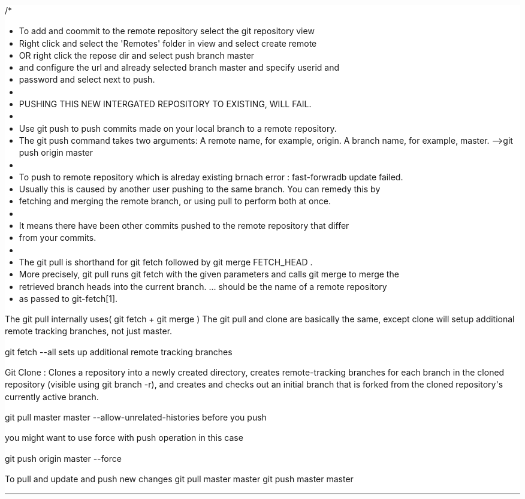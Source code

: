 		

/*
* To add and coommit to the remote repository select the git repository view
* Right click and select the 'Remotes' folder in view and select create remote
* OR right click the repose dir and select push branch master 
* and configure the url and already selected branch master and specify userid and
* password and select next to push. 
* 
* PUSHING THIS NEW INTERGATED REPOSITORY TO EXISTING, WILL FAIL.
* 
* Use git push to push commits made on your local branch to a remote repository.
*  The git push command takes two arguments: A remote name, for example, origin. A branch name, for example, master.
-->git push origin master
*  
* To push to remote repository which is alreday existing brnach error : fast-forwradb update failed.
* Usually this is caused by another user pushing to the same branch. You can remedy this by 
* fetching and merging the remote branch, or using pull to perform both at once.
*  
* It means there have been other commits pushed to the remote repository that differ 
* from your commits.  
* 
* The git pull is shorthand for git fetch followed by git merge FETCH_HEAD . 
* More precisely, git pull runs git fetch with the given parameters and calls git merge to merge the
*  retrieved branch heads into the current branch. ... <repository> should be the name of a remote repository 
*  as passed to git-fetch[1].

The git pull internally uses( git fetch + git merge )
The git pull and clone are  basically the same, except clone will setup additional remote tracking branches,
 not just master.
 
 git fetch --all sets up additional remote tracking branches
 
 Git Clone : Clones a repository into a newly created directory, creates remote-tracking branches for each branch 
 in the cloned repository (visible using git branch -r), and creates and checks out an initial branch that is 
 forked from the cloned repository's currently active branch.
 
git pull master master --allow-unrelated-histories
before you push

you might want to use force with push operation in this case

git push origin master --force

To pull and update and push new changes
git pull master master
git push master master

********************
